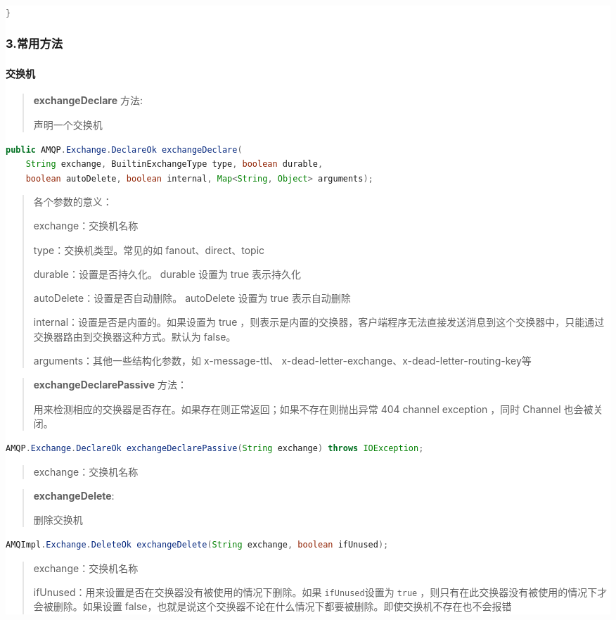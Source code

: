 ```java
}
```

### 3.常用方法

#### 交换机

> **exchangeDeclare** 方法:
>
> 声明一个交换机

```java
public AMQP.Exchange.DeclareOk exchangeDeclare(
    String exchange, BuiltinExchangeType type, boolean durable,
    boolean autoDelete, boolean internal, Map<String, Object> arguments); 

```

>各个参数的意义：
>
>exchange：交换机名称
>
>type：交换机类型。常见的如 fanout、direct、topic
>
>durable：设置是否持久化。 durable 设置为 true 表示持久化
>
>autoDelete：设置是否自动删除。 autoDelete 设置为 true 表示自动删除
>
>internal：设置是否是内置的。如果设置为 true ，则表示是内置的交换器，客户端程序无法直接发送消息到这个交换器中，只能通过交换器路由到交换器这种方式。默认为 false。
>
>arguments：其他一些结构化参数，如 x-message-ttl、 x-dead-letter-exchange、x-dead-letter-routing-key等 



> **exchangeDeclarePassive** 方法：
>
> 用来检测相应的交换器是否存在。如果存在则正常返回；如果不存在则抛出异常 404 channel exception ，同时 Channel 也会被关闭。

```java
AMQP.Exchange.DeclareOk exchangeDeclarePassive(String exchange) throws IOException;
```

> exchange：交换机名称



> **exchangeDelete**:
>
> 删除交换机

```java
AMQImpl.Exchange.DeleteOk exchangeDelete(String exchange, boolean ifUnused);
```

> exchange：交换机名称
>
> ifUnused：用来设置是否在交换器没有被使用的情况下删除。如果 `ifUnused`设置为 `true` ，则只有在此交换器没有被使用的情况下才会被删除。如果设置 false，也就是说这个交换器不论在什么情况下都要被删除。即使交换机不存在也不会报错

